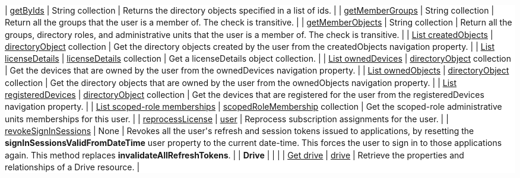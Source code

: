 | [getByIds](../api/directoryobject-getbyids.md)                                             | String collection                                                                | Returns the directory objects specified in a list of ids.                                                                                                                                                                                                                                |
| [getMemberGroups](../api/user-getmembergroups.md)                                          | String collection                                                                | Return all the groups that the user is a member of. The check is transitive.                                                                                                                                                                                                             |
| [getMemberObjects](../api/user-getmemberobjects.md)                                        | String collection                                                                | Return all the groups, directory roles, and administrative units that the user is a member of. The check is transitive.                                                                                                                                                                  |
| [List createdObjects](../api/user-list-createdobjects.md)                                  | [directoryObject](directoryobject.md) collection                                 | Get the directory objects created by the user from the createdObjects navigation property.                                                                                                                                                                                               |
| [List licenseDetails](../api/user-list-licensedetails.md)                                  | [licenseDetails](licensedetails.md) collection                                   | Get a licenseDetails object collection.                                                                                                                                                                                                                                                  |
| [List ownedDevices](../api/user-list-owneddevices.md)                                      | [directoryObject](directoryobject.md) collection                                 | Get the devices that are owned by the user from the ownedDevices navigation property.                                                                                                                                                                                                    |
| [List ownedObjects](../api/user-list-ownedobjects.md)                                      | [directoryObject](directoryobject.md) collection                                 | Get the directory objects that are owned by the user from the ownedObjects navigation property.                                                                                                                                                                                          |
| [List registeredDevices](../api/user-list-registereddevices.md)                            | [directoryObject](directoryobject.md) collection                                 | Get the devices that are registered for the user from the registeredDevices navigation property.                                                                                                                                                                                         |
| [List scoped-role memberships](../api/user-list-scopedrolememberof.md)                     | [scopedRoleMembership](scopedrolemembership.md) collection                       | Get the scoped-role administrative units memberships for this user.                                                                                                                                                                                                                      |
| [reprocessLicense](../api/user-reprocesslicenseassignment.md)                              | [user](user.md)                                                                  | Reprocess subscription assignments for the user.                                                                                                                                                                                                                                         |
| [revokeSignInSessions](../api/user-revokesigninsessions.md)                                | None                                                                             | Revokes all the user's refresh and session tokens issued to applications, by resetting the **signInSessionsValidFromDateTime** user property to the current date-time. This forces the user to sign in to those applications again. This method replaces **invalidateAllRefreshTokens**. |
| **Drive**                                                                                  |                                                                                  |                                                                                                                                                                                                                                                                                          |
| [Get drive](../api/drive-get.md)                                                           | [drive](drive.md)                                                                | Retrieve the properties and relationships of a Drive resource.                                                                                                                                                                                                                           |